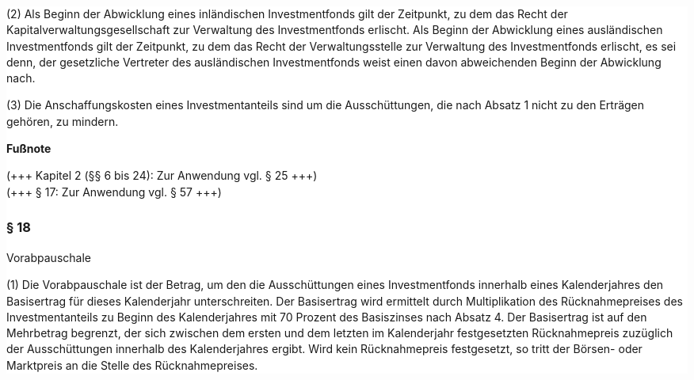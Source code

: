 <div class="jurAbsatz">

(2) Als Beginn der Abwicklung eines inländischen Investmentfonds gilt
der Zeitpunkt, zu dem das Recht der Kapitalverwaltungsgesellschaft zur
Verwaltung des Investmentfonds erlischt. Als Beginn der Abwicklung eines
ausländischen Investmentfonds gilt der Zeitpunkt, zu dem das Recht der
Verwaltungsstelle zur Verwaltung des Investmentfonds erlischt, es sei
denn, der gesetzliche Vertreter des ausländischen Investmentfonds weist
einen davon abweichenden Beginn der Abwicklung nach.

</div>

<div class="jurAbsatz">

(3) Die Anschaffungskosten eines Investmentanteils sind um die
Ausschüttungen, die nach Absatz 1 nicht zu den Erträgen gehören, zu
mindern.

</div>

</div>

</div>

</div>

<div>

  
**Fußnote**

<div class="jnhtml">

<div>

<div class="jurAbsatz">

(+++ Kapitel 2 (§§ 6 bis 24): Zur Anwendung vgl. § 25 +++)  
(+++ § 17: Zur Anwendung vgl. § 57 +++)

</div>

</div>

</div>

</div>

<span id="BJNR173010016BJNE002001377.html"></span>

### § 18  
Vorabpauschale

<div>

<div class="jnhtml">

<div>

<div class="jurAbsatz">

(1) Die Vorabpauschale ist der Betrag, um den die Ausschüttungen eines
Investmentfonds innerhalb eines Kalenderjahres den Basisertrag für
dieses Kalenderjahr unterschreiten. Der Basisertrag wird ermittelt durch
Multiplikation des Rücknahmepreises des Investmentanteils zu Beginn des
Kalenderjahres mit 70 Prozent des Basiszinses nach Absatz 4. Der
Basisertrag ist auf den Mehrbetrag begrenzt, der sich zwischen dem
ersten und dem letzten im Kalenderjahr festgesetzten Rücknahmepreis
zuzüglich der Ausschüttungen innerhalb des Kalenderjahres ergibt. Wird
kein Rücknahmepreis festgesetzt, so tritt der Börsen- oder Marktpreis an
die Stelle des Rücknahmepreises.

